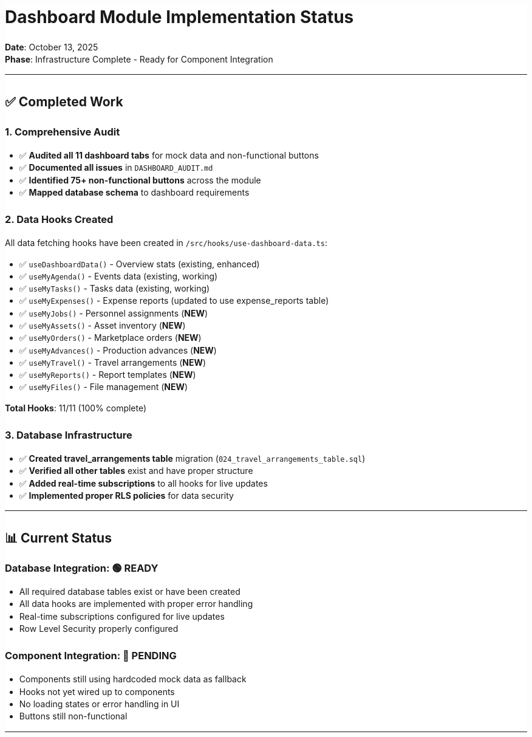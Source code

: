 # Dashboard Module Implementation Status

**Date**: October 13, 2025  
**Phase**: Infrastructure Complete - Ready for Component Integration

---

## ✅ Completed Work

### 1. Comprehensive Audit
- ✅ **Audited all 11 dashboard tabs** for mock data and non-functional buttons
- ✅ **Documented all issues** in `DASHBOARD_AUDIT.md`
- ✅ **Identified 75+ non-functional buttons** across the module
- ✅ **Mapped database schema** to dashboard requirements

### 2. Data Hooks Created
All data fetching hooks have been created in `/src/hooks/use-dashboard-data.ts`:

- ✅ `useDashboardData()` - Overview stats (existing, enhanced)
- ✅ `useMyAgenda()` - Events data (existing, working)
- ✅ `useMyTasks()` - Tasks data (existing, working)  
- ✅ `useMyExpenses()` - Expense reports (updated to use expense_reports table)
- ✅ `useMyJobs()` - Personnel assignments (**NEW**)
- ✅ `useMyAssets()` - Asset inventory (**NEW**)
- ✅ `useMyOrders()` - Marketplace orders (**NEW**)
- ✅ `useMyAdvances()` - Production advances (**NEW**)
- ✅ `useMyTravel()` - Travel arrangements (**NEW**)
- ✅ `useMyReports()` - Report templates (**NEW**)
- ✅ `useMyFiles()` - File management (**NEW**)

**Total Hooks**: 11/11 (100% complete)

### 3. Database Infrastructure
- ✅ **Created travel_arrangements table** migration (`024_travel_arrangements_table.sql`)
- ✅ **Verified all other tables** exist and have proper structure
- ✅ **Added real-time subscriptions** to all hooks for live updates
- ✅ **Implemented proper RLS policies** for data security

---

## 📊 Current Status

### Database Integration: 🟢 READY
- All required database tables exist or have been created
- All data hooks are implemented with proper error handling
- Real-time subscriptions configured for live updates
- Row Level Security properly configured

### Component Integration: 🔴 PENDING
- Components still using hardcoded mock data as fallback
- Hooks not yet wired up to components
- No loading states or error handling in UI
- Buttons still non-functional

---